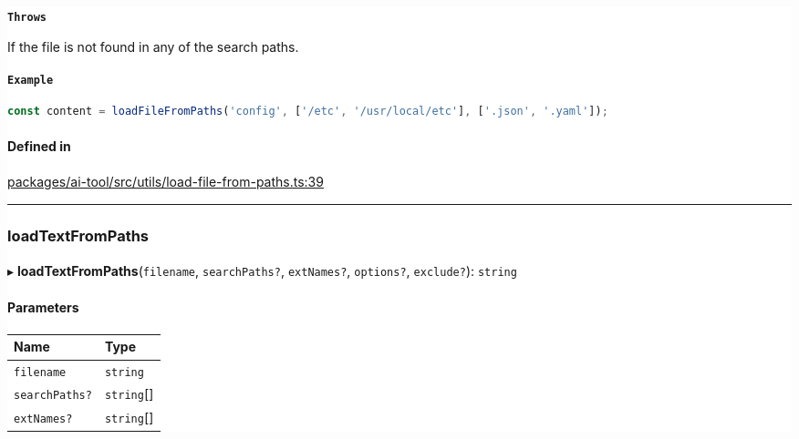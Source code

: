 **`Throws`**

If the file is not found in any of the search paths.

**`Example`**

```typescript
const content = loadFileFromPaths('config', ['/etc', '/usr/local/etc'], ['.json', '.yaml']);
```

#### Defined in

[packages/ai-tool/src/utils/load-file-from-paths.ts:39](https://github.com/isdk/ai-tool.js/blob/c5e620338f3b80d6ef09148577c5087098896d8b/src/utils/load-file-from-paths.ts#L39)

___

### loadTextFromPaths

▸ **loadTextFromPaths**(`filename`, `searchPaths?`, `extNames?`, `options?`, `exclude?`): `string`

#### Parameters

| Name | Type |
| :------ | :------ |
| `filename` | `string` |
| `searchPaths?` | `string`[] |
| `extNames?` | `string`[] |
